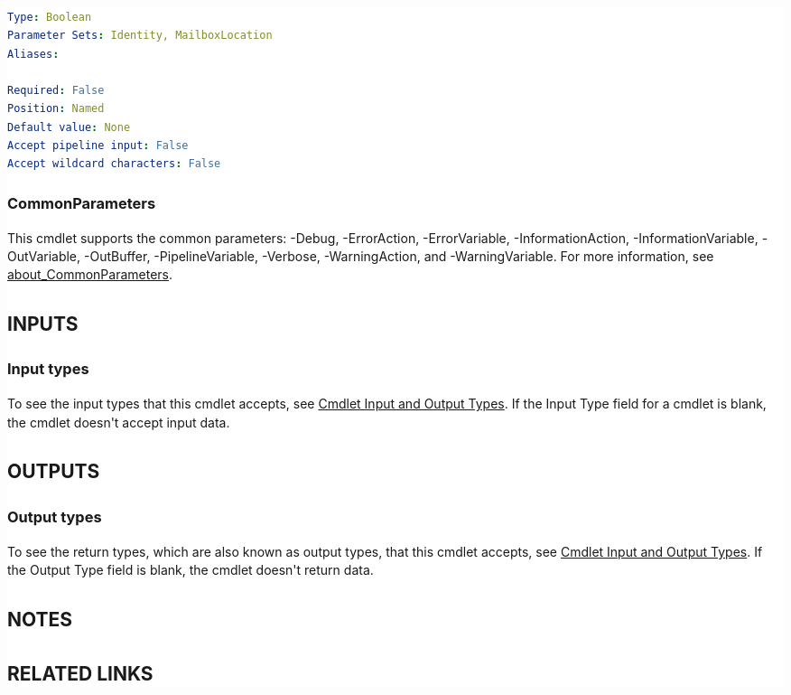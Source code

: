 ```yaml
Type: Boolean
Parameter Sets: Identity, MailboxLocation
Aliases:

Required: False
Position: Named
Default value: None
Accept pipeline input: False
Accept wildcard characters: False
```

### CommonParameters
This cmdlet supports the common parameters: -Debug, -ErrorAction, -ErrorVariable, -InformationAction, -InformationVariable, -OutVariable, -OutBuffer, -PipelineVariable, -Verbose, -WarningAction, and -WarningVariable. For more information, see [about_CommonParameters](https://go.microsoft.com/fwlink/p/?LinkID=113216).

## INPUTS

### Input types
To see the input types that this cmdlet accepts, see [Cmdlet Input and Output Types](https://go.microsoft.com/fwlink/p/?LinkId=616387). If the Input Type field for a cmdlet is blank, the cmdlet doesn't accept input data.

## OUTPUTS

### Output types
To see the return types, which are also known as output types, that this cmdlet accepts, see [Cmdlet Input and Output Types](https://go.microsoft.com/fwlink/p/?LinkId=616387). If the Output Type field is blank, the cmdlet doesn't return data.

## NOTES

## RELATED LINKS
